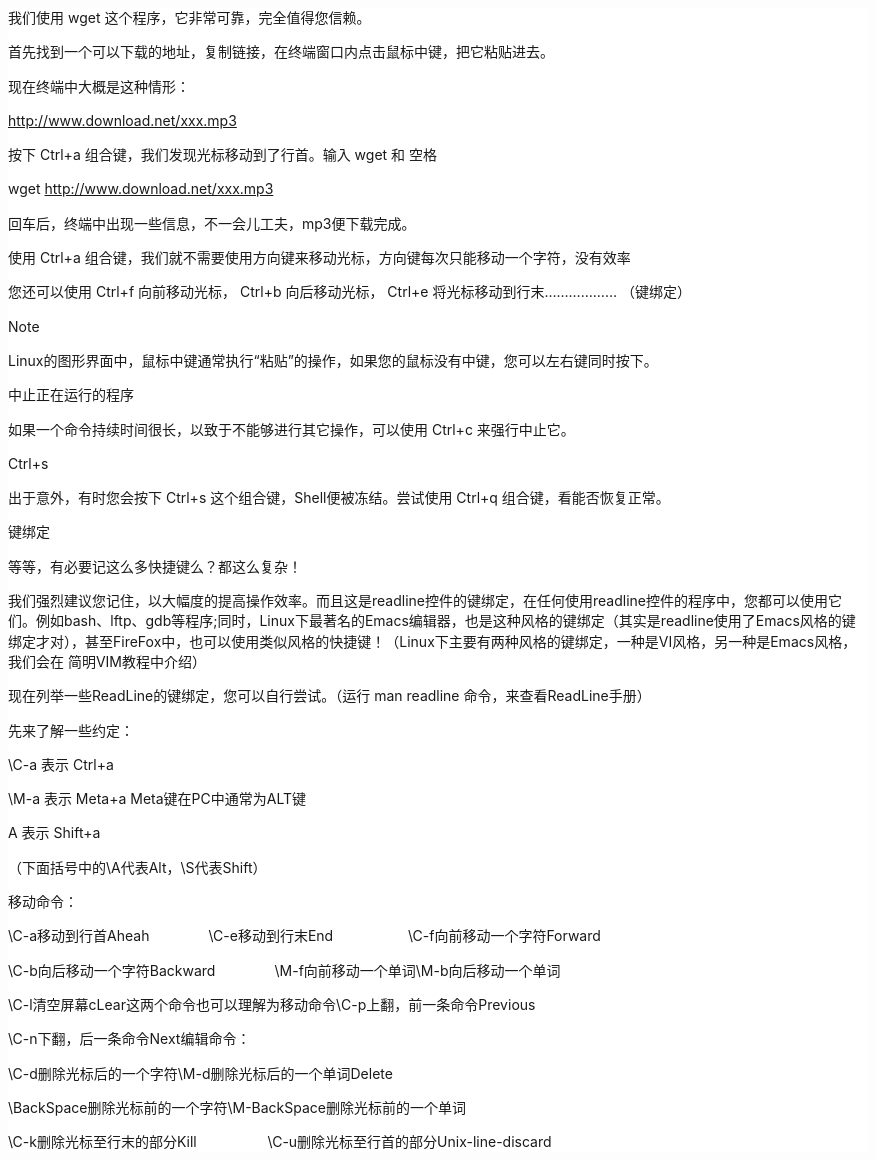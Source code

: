 我们使用 wget 这个程序，它非常可靠，完全值得您信赖。

首先找到一个可以下载的地址，复制链接，在终端窗口内点击鼠标中键，把它粘贴进去。

现在终端中大概是这种情形：

http://www.download.net/xxx.mp3

按下 Ctrl+a 组合键，我们发现光标移动到了行首。输入 wget 和 空格

wget http://www.download.net/xxx.mp3

回车后，终端中出现一些信息，不一会儿工夫，mp3便下载完成。

使用 Ctrl+a 组合键，我们就不需要使用方向键来移动光标，方向键每次只能移动一个字符，没有效率

您还可以使用 Ctrl+f 向前移动光标， Ctrl+b 向后移动光标， Ctrl+e 将光标移动到行末……………… （键绑定）

Note

Linux的图形界面中，鼠标中键通常执行“粘贴”的操作，如果您的鼠标没有中键，您可以左右键同时按下。

中止正在运行的程序

如果一个命令持续时间很长，以致于不能够进行其它操作，可以使用 Ctrl+c 来强行中止它。

Ctrl+s

出于意外，有时您会按下 Ctrl+s 这个组合键，Shell便被冻结。尝试使用 Ctrl+q 组合键，看能否恢复正常。

键绑定

等等，有必要记这么多快捷键么？都这么复杂！

我们强烈建议您记住，以大幅度的提高操作效率。而且这是readline控件的键绑定，在任何使用readline控件的程序中，您都可以使用它们。例如bash、lftp、gdb等程序;同时，Linux下最著名的Emacs编辑器，也是这种风格的键绑定（其实是readline使用了Emacs风格的键绑定才对），甚至FireFox中，也可以使用类似风格的快捷键！（Linux下主要有两种风格的键绑定，一种是VI风格，另一种是Emacs风格，我们会在 简明VIM教程中介绍）

现在列举一些ReadLine的键绑定，您可以自行尝试。（运行 man readline 命令，来查看ReadLine手册）

先来了解一些约定：

\C-a 表示 Ctrl+a

\M-a 表示 Meta+a Meta键在PC中通常为ALT键

A 表示 Shift+a

（下面括号中的\A代表Alt，\S代表Shift）

移动命令：

\C-a移动到行首Aheah               \C-e移动到行末End                   \C-f向前移动一个字符Forward

\C-b向后移动一个字符Backward               \M-f向前移动一个单词\M-b向后移动一个单词

\C-l清空屏幕cLear这两个命令也可以理解为移动命令\C-p上翻，前一条命令Previous

\C-n下翻，后一条命令Next编辑命令：

\C-d删除光标后的一个字符\M-d删除光标后的一个单词Delete

\BackSpace删除光标前的一个字符\M-BackSpace删除光标前的一个单词

\C-k删除光标至行末的部分Kill                  \C-u删除光标至行首的部分Unix-line-discard
